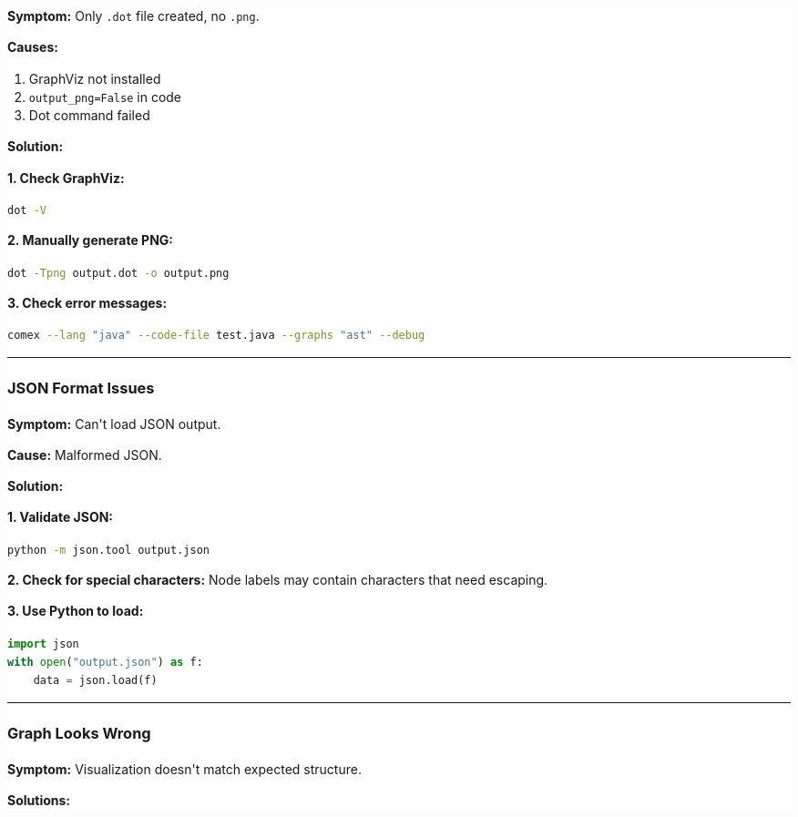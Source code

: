 **Symptom:**
Only `.dot` file created, no `.png`.

**Causes:**
1. GraphViz not installed
2. `output_png=False` in code
3. Dot command failed

**Solution:**

**1. Check GraphViz:**
```bash
dot -V
```

**2. Manually generate PNG:**
```bash
dot -Tpng output.dot -o output.png
```

**3. Check error messages:**
```bash
comex --lang "java" --code-file test.java --graphs "ast" --debug
```

---

### JSON Format Issues

**Symptom:**
Can't load JSON output.

**Cause:** Malformed JSON.

**Solution:**

**1. Validate JSON:**
```bash
python -m json.tool output.json
```

**2. Check for special characters:**
Node labels may contain characters that need escaping.

**3. Use Python to load:**
```python
import json
with open("output.json") as f:
    data = json.load(f)
```

---

### Graph Looks Wrong

**Symptom:**
Visualization doesn't match expected structure.

**Solutions:**
